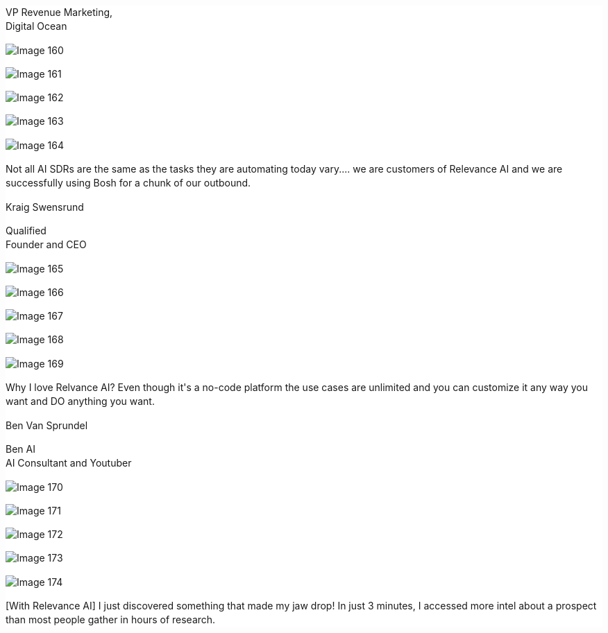 VP Revenue Marketing,  
Digital Ocean

![Image 160](https://relevanceai.com/cache?url=https%3A%2F%2Fcdn.prod.website-files.com%2F636cad09a1159553a45e8ba1%2F67a01d64dade609036670a7f_Steve%2520Armenti.png)

![Image 161](https://relevanceai.com/cache?url=https%3A%2F%2Fcdn.prod.website-files.com%2F636cad09a1159553a45e8ba1%2F65e679085e3c1e95d8336087_Union.svg)

![Image 162](https://relevanceai.com/cache?url=https%3A%2F%2Fcdn.prod.website-files.com%2F636cad09a1159553a45e8ba1%2F65e679085e3c1e95d8336087_Union.svg)

![Image 163](https://relevanceai.com/cache?url=https%3A%2F%2Fcdn.prod.website-files.com%2F636cad09a1159553a45e8ba1%2F65e679085e3c1e95d8336087_Union.svg)

![Image 164](https://relevanceai.com/cache?url=https%3A%2F%2Fcdn.prod.website-files.com%2F636cad09a1159553a45e8ba1%2F65e679085e3c1e95d8336087_Union.svg)

Not all AI SDRs are the same as the tasks they are automating today vary.... we are customers of Relevance AI and we are successfully using Bosh for a chunk of our outbound.

Kraig Swensrund

Qualified  
Founder and CEO

![Image 165](https://relevanceai.com/cache?url=https%3A%2F%2Fcdn.prod.website-files.com%2F636cad09a1159553a45e8ba1%2F67a2f6edf41055e78b1c71e1_67a2e12713fbafaa8217203a_Kraig%2520Swensrund.svg)

![Image 166](https://relevanceai.com/cache?url=https%3A%2F%2Fcdn.prod.website-files.com%2F636cad09a1159553a45e8ba1%2F65e679085e3c1e95d8336087_Union.svg)

![Image 167](https://relevanceai.com/cache?url=https%3A%2F%2Fcdn.prod.website-files.com%2F636cad09a1159553a45e8ba1%2F65e679085e3c1e95d8336087_Union.svg)

![Image 168](https://relevanceai.com/cache?url=https%3A%2F%2Fcdn.prod.website-files.com%2F636cad09a1159553a45e8ba1%2F65e679085e3c1e95d8336087_Union.svg)

![Image 169](https://relevanceai.com/cache?url=https%3A%2F%2Fcdn.prod.website-files.com%2F636cad09a1159553a45e8ba1%2F65e679085e3c1e95d8336087_Union.svg)

Why I love Relvance AI? Even though it's a no-code platform the use cases are unlimited and you can customize it any way you want and DO anything you want.

Ben Van Sprundel

Ben AI  
AI Consultant and Youtuber

![Image 170](https://relevanceai.com/cache?url=https%3A%2F%2Fcdn.prod.website-files.com%2F636cad09a1159553a45e8ba1%2F67a2f68e266e6d482088ae94_Ben%2520Van%2520Sprundel.svg)

![Image 171](https://relevanceai.com/cache?url=https%3A%2F%2Fcdn.prod.website-files.com%2F636cad09a1159553a45e8ba1%2F65e679085e3c1e95d8336087_Union.svg)

![Image 172](https://relevanceai.com/cache?url=https%3A%2F%2Fcdn.prod.website-files.com%2F636cad09a1159553a45e8ba1%2F65e679085e3c1e95d8336087_Union.svg)

![Image 173](https://relevanceai.com/cache?url=https%3A%2F%2Fcdn.prod.website-files.com%2F636cad09a1159553a45e8ba1%2F65e679085e3c1e95d8336087_Union.svg)

![Image 174](https://relevanceai.com/cache?url=https%3A%2F%2Fcdn.prod.website-files.com%2F636cad09a1159553a45e8ba1%2F65e679085e3c1e95d8336087_Union.svg)

\[With Relevance AI\] I just discovered something that made my jaw drop! In just 3 minutes, I accessed more intel about a prospect than most people gather in hours of research.
